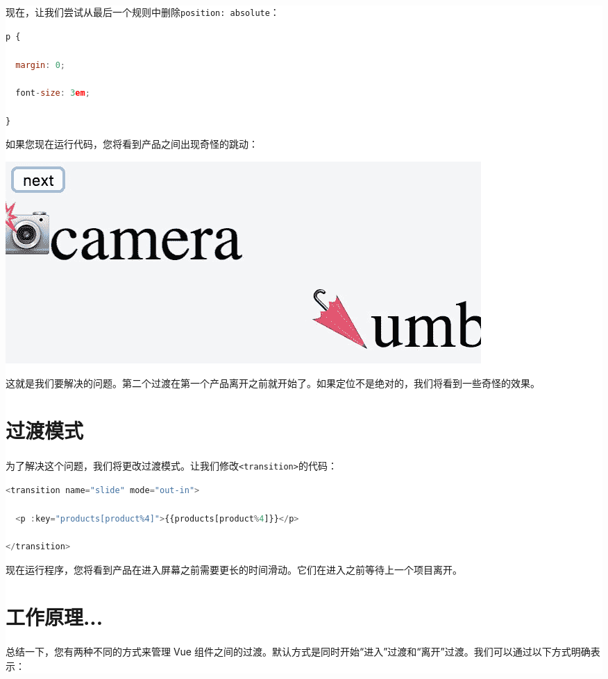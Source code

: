 现在，让我们尝试从最后一个规则中删除`position: absolute`：

```js
p { 

  margin: 0; 

  font-size: 3em; 

}

```

如果您现在运行代码，您将看到产品之间出现奇怪的跳动：

![](img/Image00055.jpg)

这就是我们要解决的问题。第二个过渡在第一个产品离开之前就开始了。如果定位不是绝对的，我们将看到一些奇怪的效果。

# 过渡模式

为了解决这个问题，我们将更改过渡模式。让我们修改`<transition>`的代码：

```js
<transition name="slide" mode="out-in"> 

  <p :key="products[product%4]">{{products[product%4]}}</p> 

</transition>

```

现在运行程序，您将看到产品在进入屏幕之前需要更长的时间滑动。它们在进入之前等待上一个项目离开。

# 工作原理...

总结一下，您有两种不同的方式来管理 Vue 组件之间的过渡。默认方式是同时开始“进入”过渡和“离开”过渡。我们可以通过以下方式明确表示：
